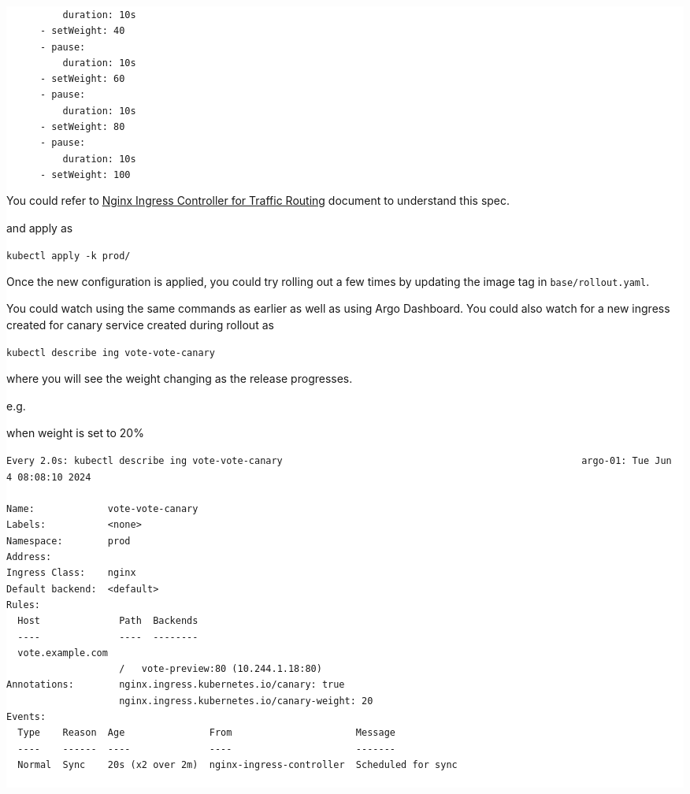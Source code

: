 ```
          duration: 10s
      - setWeight: 40
      - pause:
          duration: 10s
      - setWeight: 60
      - pause:
          duration: 10s
      - setWeight: 80
      - pause:
          duration: 10s
      - setWeight: 100
```

You could refer to [Nginx Ingress Controller for Traffic Routing](https://argoproj.github.io/argo-rollouts/features/traffic-management/nginx/) document to understand this spec.

and apply as

```
kubectl apply -k prod/
```

Once the new configuration is applied, you could try rolling out a few times by updating the image tag in `base/rollout.yaml`.

You could watch  using the same commands as earlier as well as using Argo Dashboard. You could also watch for a new ingress created for canary service created during rollout as

```
kubectl describe ing vote-vote-canary
```


where you will see the weight changing as the release progresses.

e.g.

when weight is set to 20%
```
Every 2.0s: kubectl describe ing vote-vote-canary                                                     argo-01: Tue Jun  4 08:08:10 2024

Name:             vote-vote-canary
Labels:           <none>
Namespace:        prod
Address:
Ingress Class:    nginx
Default backend:  <default>
Rules:
  Host              Path  Backends
  ----              ----  --------
  vote.example.com
                    /   vote-preview:80 (10.244.1.18:80)
Annotations:        nginx.ingress.kubernetes.io/canary: true
                    nginx.ingress.kubernetes.io/canary-weight: 20
Events:
  Type    Reason  Age               From                      Message
  ----    ------  ----              ----                      -------
  Normal  Sync    20s (x2 over 2m)  nginx-ingress-controller  Scheduled for sync


```
